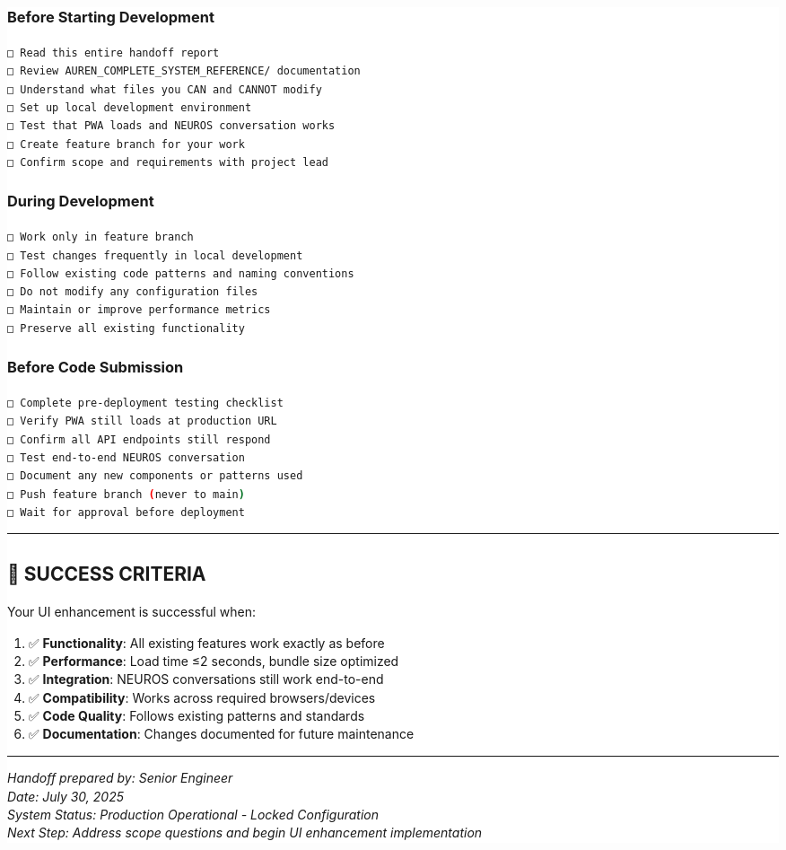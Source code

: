 ### **Before Starting Development**
```bash
□ Read this entire handoff report
□ Review AUREN_COMPLETE_SYSTEM_REFERENCE/ documentation
□ Understand what files you CAN and CANNOT modify
□ Set up local development environment
□ Test that PWA loads and NEUROS conversation works
□ Create feature branch for your work
□ Confirm scope and requirements with project lead
```

### **During Development**
```bash
□ Work only in feature branch
□ Test changes frequently in local development
□ Follow existing code patterns and naming conventions
□ Do not modify any configuration files
□ Maintain or improve performance metrics
□ Preserve all existing functionality
```

### **Before Code Submission**
```bash
□ Complete pre-deployment testing checklist
□ Verify PWA still loads at production URL
□ Confirm all API endpoints still respond
□ Test end-to-end NEUROS conversation
□ Document any new components or patterns used
□ Push feature branch (never to main)
□ Wait for approval before deployment
```

---

## 🎯 **SUCCESS CRITERIA**

Your UI enhancement is successful when:
1. ✅ **Functionality**: All existing features work exactly as before
2. ✅ **Performance**: Load time ≤2 seconds, bundle size optimized
3. ✅ **Integration**: NEUROS conversations still work end-to-end
4. ✅ **Compatibility**: Works across required browsers/devices
5. ✅ **Code Quality**: Follows existing patterns and standards
6. ✅ **Documentation**: Changes documented for future maintenance

---

*Handoff prepared by: Senior Engineer*  
*Date: July 30, 2025*  
*System Status: Production Operational - Locked Configuration*  
*Next Step: Address scope questions and begin UI enhancement implementation* 